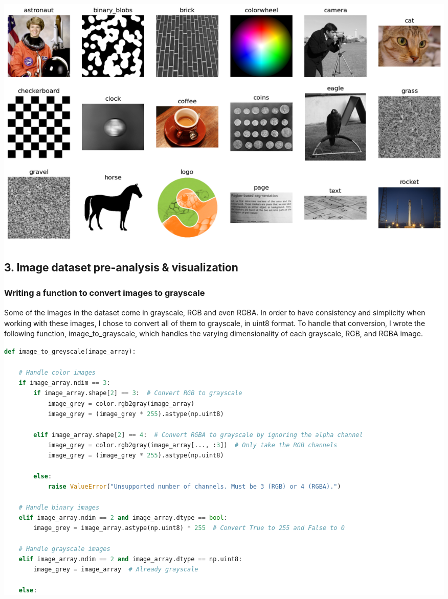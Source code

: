 <img src="/assets/images/svd-fft-images/svd-fft-for-personal-website_7_0.png" style="max-width: 100%;">
</div>
<br>

    


## 3. Image dataset pre-analysis & visualization

### Writing a function to convert images to grayscale

Some of the images in the dataset come in grayscale, RGB and even RGBA. In order to have consistency and simplicity when working with these images, I chose to convert all of them to grayscale, in uint8 format. To handle that conversion, I wrote the following function, image_to_grayscale, which handles the varying dimensionality of each grayscale, RGB, and RGBA image.


```python
def image_to_greyscale(image_array):

    # Handle color images
    if image_array.ndim == 3:
        if image_array.shape[2] == 3:  # Convert RGB to grayscale
            image_grey = color.rgb2gray(image_array)  
            image_grey = (image_grey * 255).astype(np.uint8)
            
        elif image_array.shape[2] == 4:  # Convert RGBA to grayscale by ignoring the alpha channel
            image_grey = color.rgb2gray(image_array[..., :3])  # Only take the RGB channels
            image_grey = (image_grey * 255).astype(np.uint8)
            
        else:
            raise ValueError("Unsupported number of channels. Must be 3 (RGB) or 4 (RGBA).")

    # Handle binary images
    elif image_array.ndim == 2 and image_array.dtype == bool:
        image_grey = image_array.astype(np.uint8) * 255  # Convert True to 255 and False to 0

    # Handle grayscale images
    elif image_array.ndim == 2 and image_array.dtype == np.uint8:
        image_grey = image_array  # Already grayscale

    else:
```